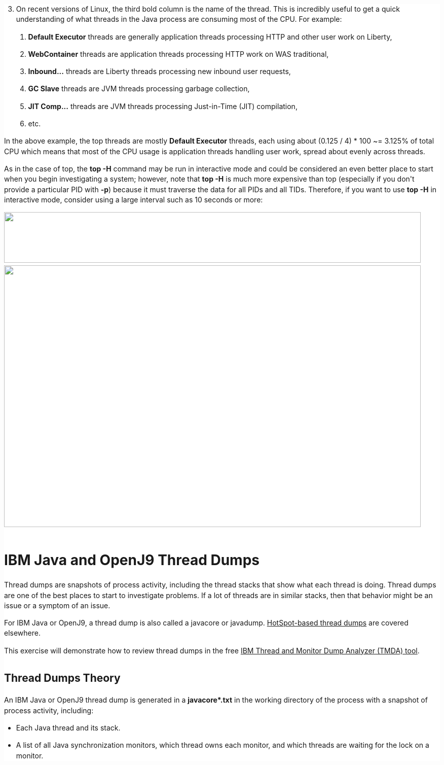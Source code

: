 3.  On recent versions of Linux, the third bold column is the name of the thread. This is incredibly useful to get a quick understanding of what threads in the Java process are consuming most of the CPU. For example:

    1.  **Default Executor** threads are generally application threads processing HTTP and other user work on Liberty,

    1.  **WebContainer** threads are application threads processing HTTP work on WAS traditional,

    1.  **Inbound...** threads are Liberty threads processing new inbound user requests,

    1.  **GC Slave** threads are JVM threads processing garbage collection,

    1.  **JIT Comp...** threads are JVM threads processing Just-in-Time (JIT) compilation,

    1.  etc.

In the above example, the top threads are mostly **Default Executor** threads, each using about (0.125 / 4) \* 100 \~= 3.125% of total CPU which means that most of the CPU usage is application threads handling user work, spread about evenly across threads.

As in the case of top, the **top -H** command may be run in interactive mode and could be considered an even better place to start when you begin investigating a system; however, note that **top -H** is much more expensive than top (especially if you don't provide a particular PID with **-p**) because it must traverse the data for all PIDs and all TIDs. Therefore, if you want to use **top -H** in interactive mode, consider using a large interval such as 10 seconds or more:

<img src="./media/image25.png" width="822" height="100" />

<img src="./media/image26.png" width="822" height="516" />

# IBM Java and OpenJ9 Thread Dumps

Thread dumps are snapshots of process activity, including the thread stacks that show what each thread is doing. Thread dumps are one of the best places to start to investigate problems. If a lot of threads are in similar stacks, then that behavior might be an issue or a symptom of an issue.

For IBM Java or OpenJ9, a thread dump is also called a javacore or javadump. [HotSpot-based thread dumps](https://publib.boulder.ibm.com/httpserv/cookbook/Troubleshooting-Troubleshooting_Java-Troubleshooting_HotSpot_JVM.html#Troubleshooting-Troubleshooting_HotSpot_JVM-Thread_Dump) are covered elsewhere.

This exercise will demonstrate how to review thread dumps in the free [IBM Thread and Monitor Dump Analyzer (TMDA) tool](https://www.ibm.com/support/pages/ibm-thread-and-monitor-dump-analyzer-java-tmda).

## Thread Dumps Theory

An IBM Java or OpenJ9 thread dump is generated in a **javacore\*.txt** in the working directory of the process with a snapshot of process activity, including:

-   Each Java thread and its stack.

-   A list of all Java synchronization monitors, which thread owns each monitor, and which threads are waiting for the lock on a monitor.
